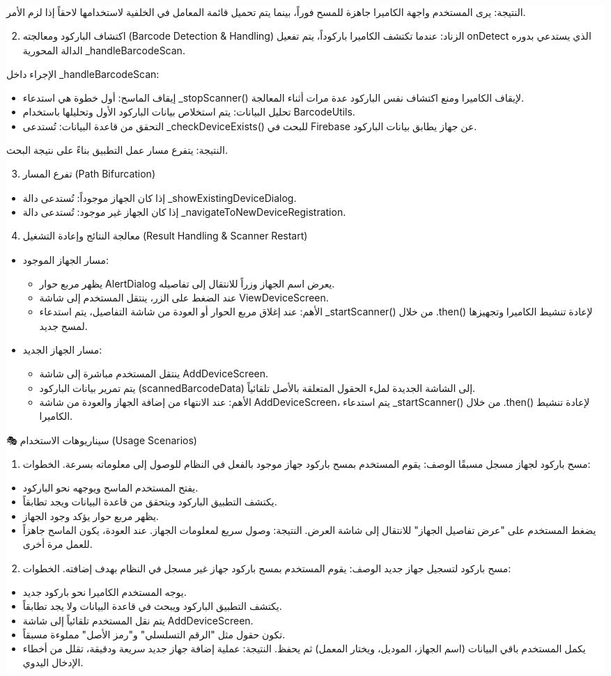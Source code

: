 النتيجة: يرى المستخدم واجهة الكاميرا جاهزة للمسح فوراً، بينما يتم تحميل قائمة المعامل في الخلفية لاستخدامها لاحقاً إذا لزم الأمر.

2. اكتشاف الباركود ومعالجته (Barcode Detection & Handling)
   الزناد: عندما تكتشف الكاميرا باركوداً، يتم تفعيل onDetect الذي يستدعي بدوره الدالة المحورية \_handleBarcodeScan.

الإجراء داخل \_handleBarcodeScan:

* إيقاف الماسح: أول خطوة هي استدعاء \_stopScanner() لإيقاف الكاميرا ومنع اكتشاف نفس الباركود عدة مرات أثناء المعالجة.
* تحليل البيانات: يتم استخلاص بيانات الباركود الأول وتحليلها باستخدام BarcodeUtils.
* التحقق من قاعدة البيانات: تُستدعى \_checkDeviceExists() للبحث في Firebase عن جهاز يطابق بيانات الباركود.

النتيجة: يتفرع مسار عمل التطبيق بناءً على نتيجة البحث.

3. تفرع المسار (Path Bifurcation)

* إذا كان الجهاز موجوداً: تُستدعى دالة \_showExistingDeviceDialog.
* إذا كان الجهاز غير موجود: تُستدعى دالة \_navigateToNewDeviceRegistration.

4. معالجة النتائج وإعادة التشغيل (Result Handling & Scanner Restart)

* مسار الجهاز الموجود:

  * يظهر مربع حوار AlertDialog يعرض اسم الجهاز وزراً للانتقال إلى تفاصيله.
  * عند الضغط على الزر، ينتقل المستخدم إلى شاشة ViewDeviceScreen.
  * الأهم: عند إغلاق مربع الحوار أو العودة من شاشة التفاصيل، يتم استدعاء \_startScanner() من خلال .then() لإعادة تنشيط الكاميرا وتجهيزها لمسح جديد.

* مسار الجهاز الجديد:

  * ينتقل المستخدم مباشرة إلى شاشة AddDeviceScreen.
  * يتم تمرير بيانات الباركود (scannedBarcodeData) إلى الشاشة الجديدة لملء الحقول المتعلقة بالأصل تلقائياً.
  * الأهم: عند الانتهاء من إضافة الجهاز والعودة من شاشة AddDeviceScreen، يتم استدعاء \_startScanner() من خلال .then() لإعادة تنشيط الكاميرا.

🎭 سيناريوهات الاستخدام (Usage Scenarios)

1. مسح باركود لجهاز مسجل مسبقًا
   الوصف: يقوم المستخدم بمسح باركود جهاز موجود بالفعل في النظام للوصول إلى معلوماته بسرعة.
   الخطوات:

* يفتح المستخدم الماسح ويوجهه نحو الباركود.
* يكتشف التطبيق الباركود ويتحقق من قاعدة البيانات ويجد تطابقاً.
* يظهر مربع حوار يؤكد وجود الجهاز.
* يضغط المستخدم على "عرض تفاصيل الجهاز" للانتقال إلى شاشة العرض.
  النتيجة: وصول سريع لمعلومات الجهاز. عند العودة، يكون الماسح جاهزاً للعمل مرة أخرى.

2. مسح باركود لتسجيل جهاز جديد
   الوصف: يقوم المستخدم بمسح باركود جهاز غير مسجل في النظام بهدف إضافته.
   الخطوات:

* يوجه المستخدم الكاميرا نحو باركود جديد.
* يكتشف التطبيق الباركود ويبحث في قاعدة البيانات ولا يجد تطابقاً.
* يتم نقل المستخدم تلقائياً إلى شاشة AddDeviceScreen.
* تكون حقول مثل "الرقم التسلسلي" و"رمز الأصل" مملوءة مسبقاً.
* يكمل المستخدم باقي البيانات (اسم الجهاز، الموديل، ويختار المعمل) ثم يحفظ.
  النتيجة: عملية إضافة جهاز جديد سريعة ودقيقة، تقلل من أخطاء الإدخال اليدوي.
